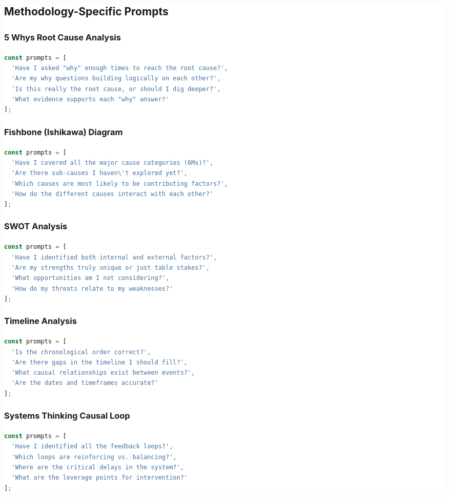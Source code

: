 ## Methodology-Specific Prompts

### 5 Whys Root Cause Analysis
```javascript
const prompts = [
  'Have I asked "why" enough times to reach the root cause?',
  'Are my why questions building logically on each other?',
  'Is this really the root cause, or should I dig deeper?',
  'What evidence supports each "why" answer?'
];
```

### Fishbone (Ishikawa) Diagram
```javascript
const prompts = [
  'Have I covered all the major cause categories (6Ms)?',
  'Are there sub-causes I haven\'t explored yet?',
  'Which causes are most likely to be contributing factors?',
  'How do the different causes interact with each other?'
];
```

### SWOT Analysis
```javascript
const prompts = [
  'Have I identified both internal and external factors?',
  'Are my strengths truly unique or just table stakes?',
  'What opportunities am I not considering?',
  'How do my threats relate to my weaknesses?'
];
```

### Timeline Analysis
```javascript
const prompts = [
  'Is the chronological order correct?',
  'Are there gaps in the timeline I should fill?',
  'What causal relationships exist between events?',
  'Are the dates and timeframes accurate?'
];
```

### Systems Thinking Causal Loop
```javascript
const prompts = [
  'Have I identified all the feedback loops?',
  'Which loops are reinforcing vs. balancing?',
  'Where are the critical delays in the system?',
  'What are the leverage points for intervention?'
];
```
